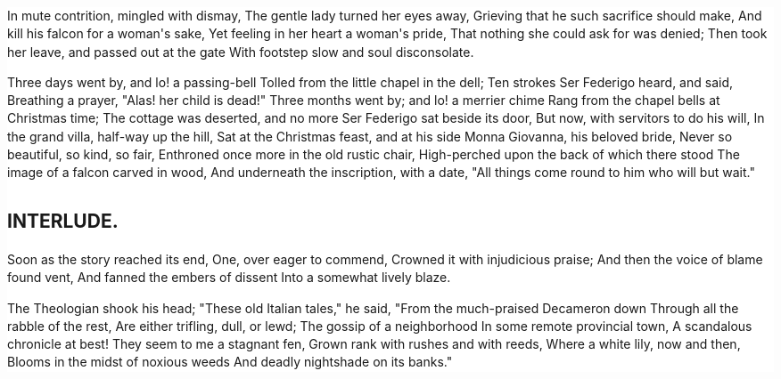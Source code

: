 
In mute contrition, mingled with dismay,
The gentle lady turned her eyes away,
Grieving that he such sacrifice should make,
And kill his falcon for a woman's sake,
Yet feeling in her heart a woman's pride,
That nothing she could ask for was denied;
Then took her leave, and passed out at the gate
With footstep slow and soul disconsolate.


Three days went by, and lo! a passing-bell
Tolled from the little chapel in the dell;
Ten strokes Ser Federigo heard, and said,
Breathing a prayer, "Alas! her child is dead!"
 Three months went by; and lo! a merrier chime
Rang from the chapel bells at Christmas time;
The cottage was deserted, and no more
Ser Federigo sat beside its door,
But now, with servitors to do his will,
In the grand villa, half-way up the hill,
Sat at the Christmas feast, and at his side
Monna Giovanna, his beloved bride,
Never so beautiful, so kind, so fair,
Enthroned once more in the old rustic chair,
High-perched upon the back of which there stood
The image of a falcon carved in wood,
And underneath the inscription, with a date,
"All things come round to him who will but wait."




## INTERLUDE.

Soon as the story reached its end,
One, over eager to commend,
Crowned it with injudicious praise;
And then the voice of blame found vent,
And fanned the embers of dissent
Into a somewhat lively blaze.


The Theologian shook his head;
"These old Italian tales," he said,
"From the much-praised Decameron down
Through all the rabble of the rest,
Are either trifling, dull, or lewd;
The gossip of a neighborhood
In some remote provincial town,
A scandalous chronicle at best!
 They seem to me a stagnant fen,
Grown rank with rushes and with reeds,
Where a white lily, now and then,
Blooms in the midst of noxious weeds
And deadly nightshade on its banks."
